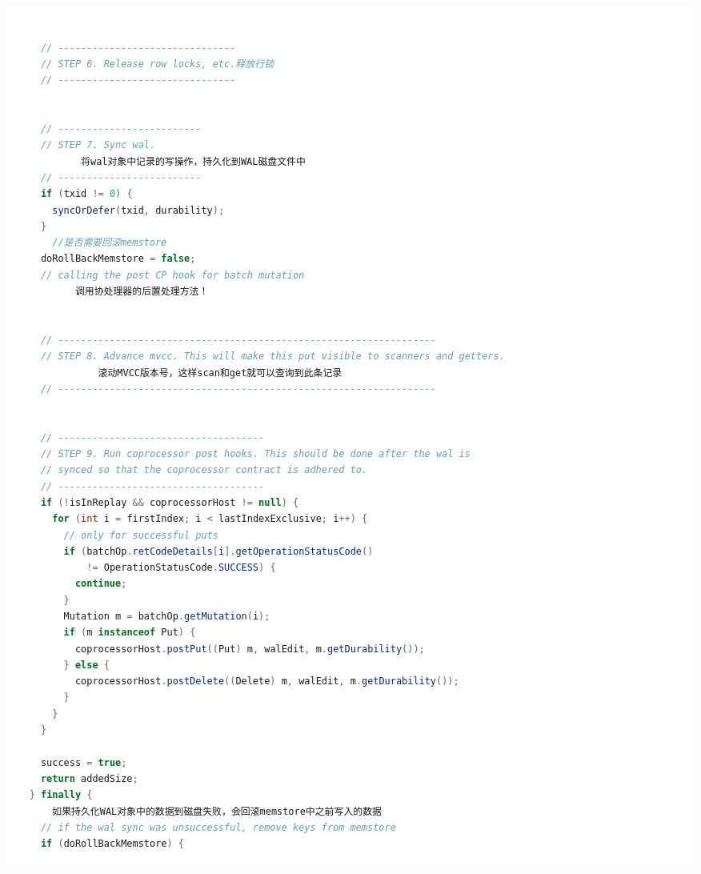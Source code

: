 ```java
      

      // -------------------------------
      // STEP 6. Release row locks, etc.释放行锁
      // -------------------------------
     

      // -------------------------
      // STEP 7. Sync wal.
             将wal对象中记录的写操作，持久化到WAL磁盘文件中
      // -------------------------
      if (txid != 0) {
        syncOrDefer(txid, durability);
      }
		//是否需要回滚memstore
      doRollBackMemstore = false;
      // calling the post CP hook for batch mutation
    		调用协处理器的后置处理方法！
   

      // ------------------------------------------------------------------
      // STEP 8. Advance mvcc. This will make this put visible to scanners and getters.
                滚动MVCC版本号，这样scan和get就可以查询到此条记录
      // ------------------------------------------------------------------
     

      // ------------------------------------
      // STEP 9. Run coprocessor post hooks. This should be done after the wal is
      // synced so that the coprocessor contract is adhered to.
      // ------------------------------------
      if (!isInReplay && coprocessorHost != null) {
        for (int i = firstIndex; i < lastIndexExclusive; i++) {
          // only for successful puts
          if (batchOp.retCodeDetails[i].getOperationStatusCode()
              != OperationStatusCode.SUCCESS) {
            continue;
          }
          Mutation m = batchOp.getMutation(i);
          if (m instanceof Put) {
            coprocessorHost.postPut((Put) m, walEdit, m.getDurability());
          } else {
            coprocessorHost.postDelete((Delete) m, walEdit, m.getDurability());
          }
        }
      }

      success = true;
      return addedSize;
    } finally {
    	如果持久化WAL对象中的数据到磁盘失败，会回滚memstore中之前写入的数据
      // if the wal sync was unsuccessful, remove keys from memstore
      if (doRollBackMemstore) {
       
```
